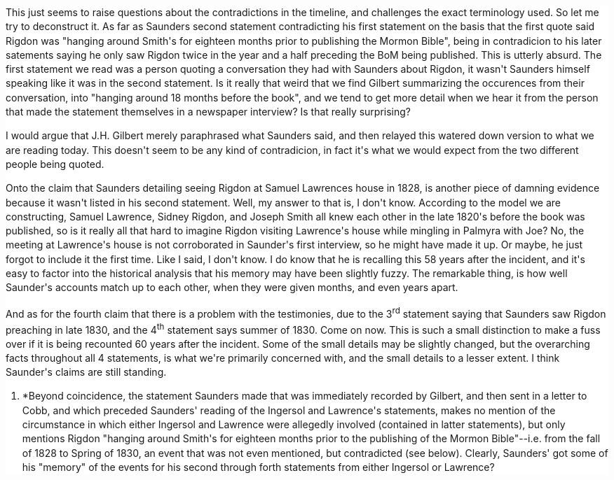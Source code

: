 This just seems to raise questions about the contradictions in the
timeline, and challenges the exact terminology used. So let me try to
deconstruct it. As far as Saunders second statement contradicting his
first statement on the basis that the first quote said Rigdon was
"hanging around Smith's for eighteen months prior to publishing the
Mormon Bible", being in contradicion to his later satements saying he
only saw Rigdon twice in the year and a half preceding the BoM being
published. This is utterly absurd. The first statement we read was a
person quoting a conversation they had with Saunders about Rigdon, it
wasn't Saunders himself speaking like it was in the second statement. Is
it really that weird that we find Gilbert summarizing the occurences
from their conversation, into "hanging around 18 months before the
book", and we tend to get more detail when we hear it from the person
that made the statement themselves in a newspaper interview? Is that
really surprising? 

I would argue that J.H. Gilbert merely paraphrased what Saunders said,
and then relayed this watered down version to what we are reading today.
This doesn't seem to be any kind of contradicion, in fact it's what we
would expect from the two different people being quoted.

Onto the claim that Saunders detailing seeing Rigdon at Samuel Lawrences
house in 1828, is another piece of damning evidence because it wasn't
listed in his second statement. Well, my answer to that is, I don't
know. According to the model we are constructing, Samuel Lawrence,
Sidney Rigdon, and Joseph Smith all knew each other in the late 1820's
before the book was published, so is it really all that hard to imagine
Rigdon visiting Lawrence's house while mingling in Palmyra with Joe? No,
the meeting at Lawrence's house is not corroborated in Saunder's first
interview, so he might have made it up. Or maybe, he just forgot to
include it the first time. Like I said, I don't know. I do know that he
is recalling this 58 years after the incident, and it's easy to factor
into the historical analysis that his memory may have been slightly
fuzzy. The remarkable thing, is how well Saunder's accounts match up to
each other, when they were given months, and even years apart.

And as for the fourth claim that there is a problem with the
testimonies, due to the 3<sup>rd</sup> statement saying that Saunders
saw Rigdon preaching in late 1830, and the 4<sup>th</sup> statement says
summer of 1830. Come on now. This is such a small distinction to make a
fuss over if it is being recounted 60 years after the incident. Some of
the small details may be slightly changed, but the overarching facts
throughout all 4 statements, is what we're primarily concerned with, and
the small details to a lesser extent. I think Saunder's claims are still
standing.

1.  \*Beyond coincidence, the statement Saunders made that was
    immediately recorded by Gilbert, and then sent in a letter to Cobb,
    and which preceded Saunders' reading of the Ingersol and Lawrence's
    statements, makes no mention of the circumstance in which either
    Ingersol and Lawrence were allegedly involved (contained in latter
    statements), but only mentions Rigdon "hanging around Smith's for
    eighteen months prior to the publishing of the Mormon Bible"--i.e.
    from the fall of 1828 to Spring of 1830, an event that was not even
    mentioned, but contradicted (see below). Clearly, Saunders' got some
    of his "memory" of the events for his second through forth
    statements from either Ingersol or Lawrence?
